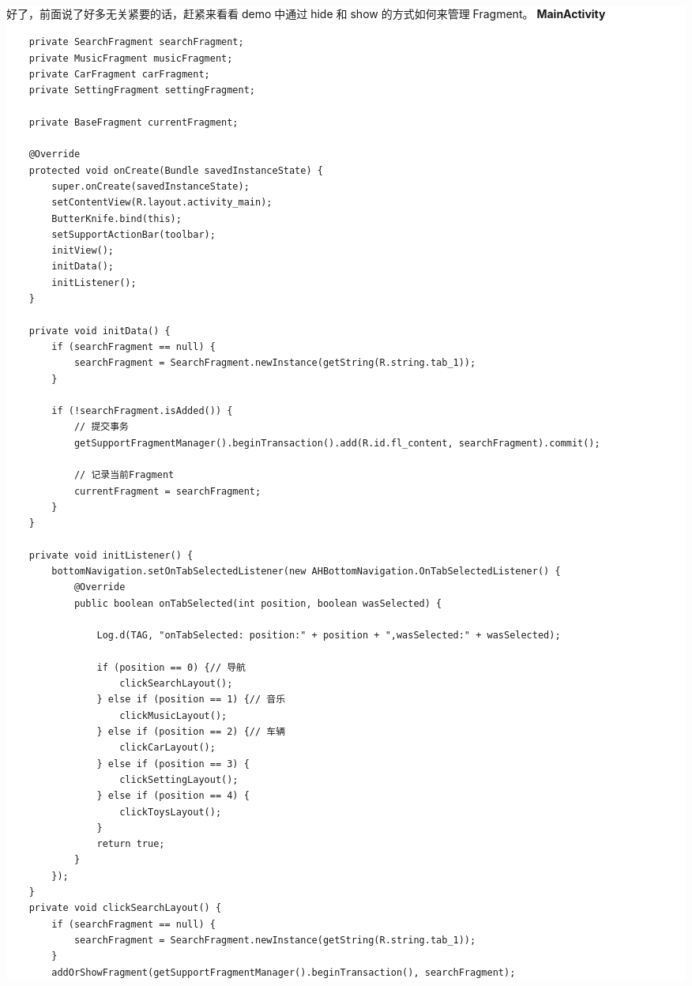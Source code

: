 好了，前面说了好多无关紧要的话，赶紧来看看 demo 中通过 hide 和 show 的方式如何来管理 Fragment。
**MainActivity**

```
    private SearchFragment searchFragment;
    private MusicFragment musicFragment;
    private CarFragment carFragment;
    private SettingFragment settingFragment;

    private BaseFragment currentFragment;

    @Override
    protected void onCreate(Bundle savedInstanceState) {
        super.onCreate(savedInstanceState);
        setContentView(R.layout.activity_main);
        ButterKnife.bind(this);
        setSupportActionBar(toolbar);
        initView();
        initData();
        initListener();
    }

    private void initData() {
        if (searchFragment == null) {
            searchFragment = SearchFragment.newInstance(getString(R.string.tab_1));
        }

        if (!searchFragment.isAdded()) {
            // 提交事务
            getSupportFragmentManager().beginTransaction().add(R.id.fl_content, searchFragment).commit();

            // 记录当前Fragment
            currentFragment = searchFragment;
        }
    }

    private void initListener() {
        bottomNavigation.setOnTabSelectedListener(new AHBottomNavigation.OnTabSelectedListener() {
            @Override
            public boolean onTabSelected(int position, boolean wasSelected) {

                Log.d(TAG, "onTabSelected: position:" + position + ",wasSelected:" + wasSelected);

                if (position == 0) {// 导航
                    clickSearchLayout();
                } else if (position == 1) {// 音乐
                    clickMusicLayout();
                } else if (position == 2) {// 车辆
                    clickCarLayout();
                } else if (position == 3) {
                    clickSettingLayout();
                } else if (position == 4) {
                    clickToysLayout();
                }
                return true;
            }
        });
    }
    private void clickSearchLayout() {
        if (searchFragment == null) {
            searchFragment = SearchFragment.newInstance(getString(R.string.tab_1));
        }
        addOrShowFragment(getSupportFragmentManager().beginTransaction(), searchFragment);
```
